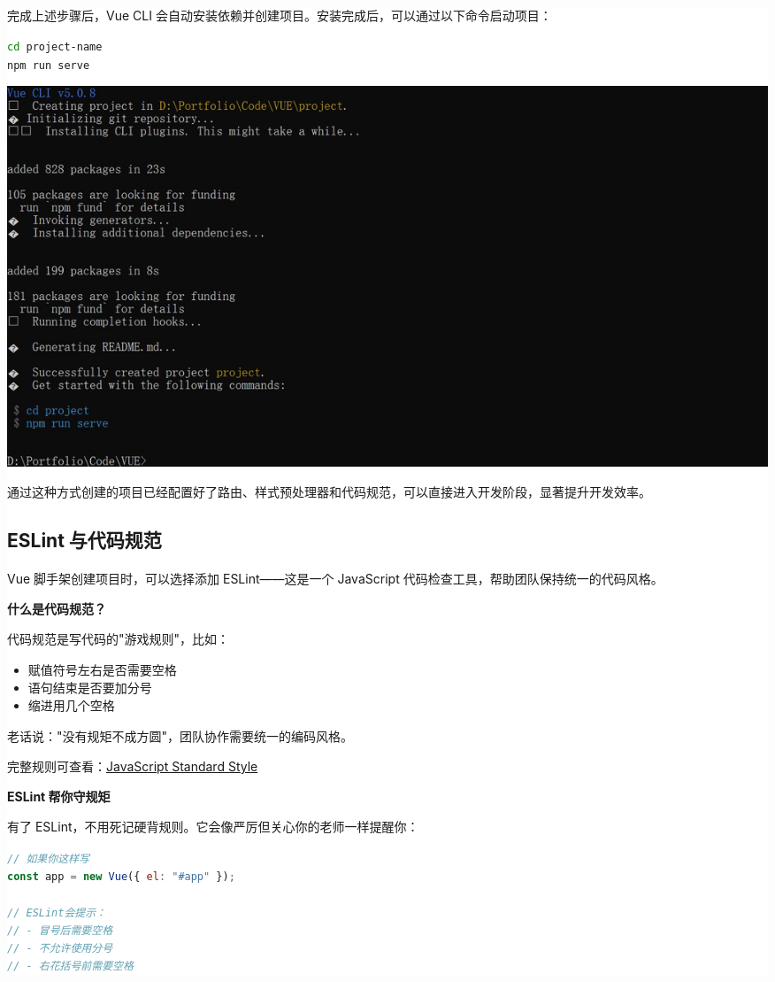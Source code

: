 完成上述步骤后，Vue CLI 会自动安装依赖并创建项目。安装完成后，可以通过以下命令启动项目：

```bash
cd project-name
npm run serve
```

![保存预设](../../img/文章资源/vue-路由管理-vue-router/file-20250508222704557.jpg)

通过这种方式创建的项目已经配置好了路由、样式预处理器和代码规范，可以直接进入开发阶段，显著提升开发效率。

## ESLint 与代码规范

Vue 脚手架创建项目时，可以选择添加 ESLint——这是一个 JavaScript 代码检查工具，帮助团队保持统一的代码风格。

**什么是代码规范？**

代码规范是写代码的"游戏规则"，比如：

- 赋值符号左右是否需要空格
- 语句结束是否要加分号
- 缩进用几个空格

老话说："没有规矩不成方圆"，团队协作需要统一的编码风格。

完整规则可查看：[JavaScript Standard Style](https://standardjs.com/rules-zhcn.html)

**ESLint 帮你守规矩**

有了 ESLint，不用死记硬背规则。它会像严厉但关心你的老师一样提醒你：

```javascript
// 如果你这样写
const app = new Vue({ el: "#app" });

// ESLint会提示：
// - 冒号后需要空格
// - 不允许使用分号
// - 右花括号前需要空格
```
